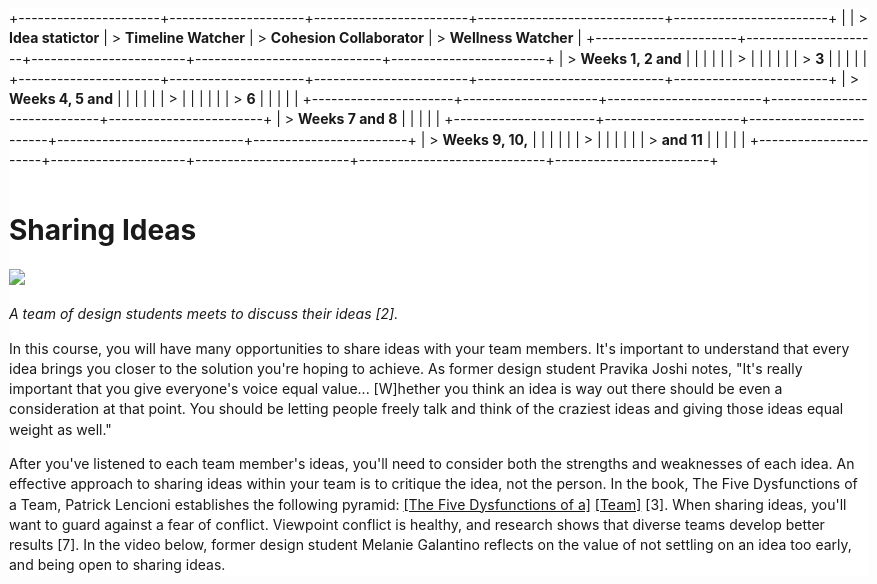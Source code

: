 +----------------------+---------------------+------------------------+-----------------------------+------------------------+
|                      | > **Idea  statictor** | > **Timeline Watcher** | > **Cohesion Collaborator** | > **Wellness Watcher** |
+----------------------+---------------------+------------------------+-----------------------------+------------------------+
| > **Weeks 1, 2 and** |                     |                        |                             |                        |
| >                    |                     |                        |                             |                        |
| > **3**              |                     |                        |                             |                        |
+----------------------+---------------------+------------------------+-----------------------------+------------------------+
| > **Weeks 4, 5 and** |                     |                        |                             |                        |
| >                    |                     |                        |                             |                        |
| > **6**              |                     |                        |                             |                        |
+----------------------+---------------------+------------------------+-----------------------------+------------------------+
| > **Weeks 7 and 8**  |                     |                        |                             |                        |
+----------------------+---------------------+------------------------+-----------------------------+------------------------+
| > **Weeks 9, 10,**   |                     |                        |                             |                        |
| >                    |                     |                        |                             |                        |
| > **and 11**         |                     |                        |                             |                        |
+----------------------+---------------------+------------------------+-----------------------------+------------------------+

# Sharing Ideas

![]( static/chapter4/8.png)

  *A team of design students meets to discuss their ideas \[2\].*
 
  In this course, you will have many opportunities to share ideas with your team members. It's important to understand that every idea brings you closer to the solution you're hoping to achieve. As former design student Pravika Joshi notes, "It's really important that you give everyone's voice equal value\... \[W\]hether you think an idea is way out there should be even a consideration at that point. You should be letting people freely talk and think of the craziest ideas and giving those ideas equal weight as well."
 
  After you've listened to each team member's ideas, you'll need to consider both the strengths and weaknesses of each idea. An effective approach to sharing ideas within your team is to critique the idea, not the person. In the book, The Five Dysfunctions of a Team, Patrick Lencioni establishes the following pyramid: [[The Five Dysfunctions of a]](https://www.tablegroup.com/download/the-five-dysfunctions-model-and-summary/) [[Team]](https://www.tablegroup.com/download/the-five-dysfunctions-model-and-summary/) \[3\]. When sharing ideas, you'll want to guard against a fear of conflict. Viewpoint conflict is healthy, and research shows that diverse teams develop better results \[7\]. In the video below, former design student Melanie Galantino reflects on the value of not settling on an idea too early, and being open to sharing ideas.
 